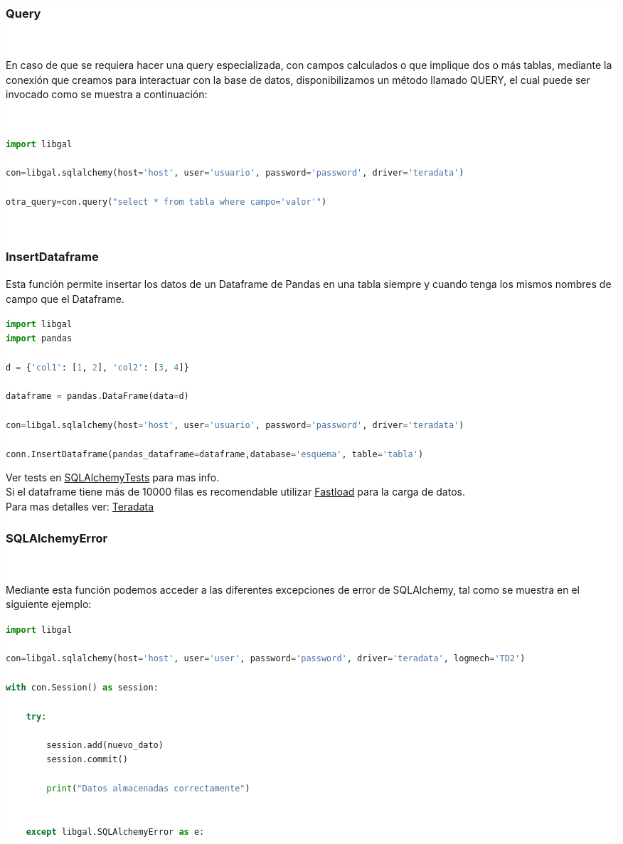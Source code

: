 ### Query

<br>

En caso de que se requiera hacer una query especializada, con campos calculados o que implique dos o más tablas, mediante la conexión que creamos para interactuar con la base de datos, disponibilizamos un método llamado QUERY, el cual puede ser invocado como se muestra a continuación:

<br>

```python
import libgal

con=libgal.sqlalchemy(host='host', user='usuario', password='password', driver='teradata')

otra_query=con.query("select * from tabla where campo='valor'")
```
<br>

### InsertDataframe

Esta función permite insertar los datos de un Dataframe de Pandas en una tabla siempre y cuando tenga los mismos nombres de campo que el Dataframe.

```python
import libgal
import pandas

d = {'col1': [1, 2], 'col2': [3, 4]}

dataframe = pandas.DataFrame(data=d)

con=libgal.sqlalchemy(host='host', user='usuario', password='password', driver='teradata')

conn.InsertDataframe(pandas_dataframe=dataframe,database='esquema', table='tabla')
```
Ver tests en [SQLAlchemyTests](tests/SQLAlchemy_test.py) para mas info.  
Si el dataframe tiene más de 10000 filas es recomendable utilizar [Fastload](docs/Teradata.md#fastloaddf-dataframe-schema-str-table-str-pk-str-index-bool--false) para la carga de datos.   
Para mas detalles ver: [Teradata](docs/Teradata.md) 
<br>


### SQLAlchemyError

<br>

Mediante esta función podemos acceder a las diferentes excepciones de error de SQLAlchemy, tal como se muestra en el siguiente ejemplo:

```python
import libgal

con=libgal.sqlalchemy(host='host', user='user', password='password', driver='teradata', logmech='TD2')

with con.Session() as session:

    try:

        session.add(nuevo_dato)
        session.commit()
    
        print("Datos almacenadas correctamente")


    except libgal.SQLAlchemyError as e:

```

[contributors-shield]: https://img.shields.io/github/contributors/othneildrew/Best-README-Template.svg?style=for-the-badge
[contributors-url]: https://github.com/othneildrew/Best-README-Template/graphs/contributors
[forks-shield]: https://img.shields.io/github/forks/othneildrew/Best-README-Template.svg?style=for-the-badge
[forks-url]: https://github.com/othneildrew/Best-README-Template/network/members
[stars-shield]: https://img.shields.io/github/stars/othneildrew/Best-README-Template.svg?style=for-the-badge
[stars-url]: https://github.com/othneildrew/Best-README-Template/stargazers
[issues-shield]: https://img.shields.io/github/issues/othneildrew/Best-README-Template.svg?style=for-the-badge
[issues-url]: https://github.com/Banco-Galicia/libgal/issues
[license-shield]: https://img.shields.io/github/license/othneildrew/Best-README-Template.svg?style=for-the-badge
[license-url]: https://github.com/othneildrew/Best-README-Template/blob/master/LICENSE.txt
[linkedin-url-jean]: https://www.linkedin.com/in/bidata/
[linkedin-url-juli]: https://www.linkedin.com/in/julian-leandro-giraldez/
[linkedin-url-seba]: https://ar.linkedin.com/in/sebastian-wilwerth-66781922b?trk=public_profile_browsemap
[product-screenshot]: images/screenshot.png
[Next.js]: https://img.shields.io/badge/next.js-000000?style=for-the-badge&logo=nextdotjs&logoColor=white
[Next-url]: https://nextjs.org/
[React.js]: https://img.shields.io/badge/React-20232A?style=for-the-badge&logo=react&logoColor=61DAFB
[React-url]: https://reactjs.org/
[Vue.js]: https://img.shields.io/badge/Vue.js-35495E?style=for-the-badge&logo=vuedotjs&logoColor=4FC08D
[Vue-url]: https://vuejs.org/
[Angular.io]: https://img.shields.io/badge/Angular-DD0031?style=for-the-badge&logo=angular&logoColor=white
[Angular-url]: https://angular.io/
[Svelte.dev]: https://img.shields.io/badge/Svelte-4A4A55?style=for-the-badge&logo=svelte&logoColor=FF3E00
[Svelte-url]: https://svelte.dev/
[Laravel.com]: https://img.shields.io/badge/Laravel-FF2D20?style=for-the-badge&logo=laravel&logoColor=white
[Laravel-url]: https://laravel.com
[Bootstrap.com]: https://img.shields.io/badge/Bootstrap-563D7C?style=for-the-badge&logo=bootstrap&logoColor=white
[Bootstrap-url]: https://getbootstrap.com
[JQuery.com]: https://img.shields.io/badge/jQuery-0769AD?style=for-the-badge&logo=jquery&logoColor=white
[JQuery-url]: https://jquery.com 
